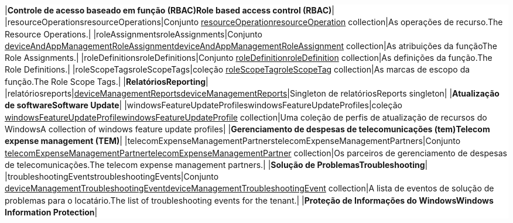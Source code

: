 |<span data-ttu-id="091e2-477">**Controle de acesso baseado em função (RBAC)**</span><span class="sxs-lookup"><span data-stu-id="091e2-477">**Role based access control (RBAC)**</span></span>|
|<span data-ttu-id="091e2-478">resourceOperations</span><span class="sxs-lookup"><span data-stu-id="091e2-478">resourceOperations</span></span>|<span data-ttu-id="091e2-479">Conjunto [resourceOperation](../resources/intune-rbac-resourceoperation.md)</span><span class="sxs-lookup"><span data-stu-id="091e2-479">[resourceOperation](../resources/intune-rbac-resourceoperation.md) collection</span></span>|<span data-ttu-id="091e2-480">As operações de recurso.</span><span class="sxs-lookup"><span data-stu-id="091e2-480">The Resource Operations.</span></span>|
|<span data-ttu-id="091e2-481">roleAssignments</span><span class="sxs-lookup"><span data-stu-id="091e2-481">roleAssignments</span></span>|<span data-ttu-id="091e2-482">Conjunto [deviceAndAppManagementRoleAssignment](../resources/intune-rbac-deviceandappmanagementroleassignment.md)</span><span class="sxs-lookup"><span data-stu-id="091e2-482">[deviceAndAppManagementRoleAssignment](../resources/intune-rbac-deviceandappmanagementroleassignment.md) collection</span></span>|<span data-ttu-id="091e2-483">As atribuições da função</span><span class="sxs-lookup"><span data-stu-id="091e2-483">The Role Assignments.</span></span>|
|<span data-ttu-id="091e2-484">roleDefinitions</span><span class="sxs-lookup"><span data-stu-id="091e2-484">roleDefinitions</span></span>|<span data-ttu-id="091e2-485">Conjunto [roleDefinition](../resources/intune-rbac-roledefinition.md)</span><span class="sxs-lookup"><span data-stu-id="091e2-485">[roleDefinition](../resources/intune-rbac-roledefinition.md) collection</span></span>|<span data-ttu-id="091e2-486">As definições da função.</span><span class="sxs-lookup"><span data-stu-id="091e2-486">The Role Definitions.</span></span>|
|<span data-ttu-id="091e2-487">roleScopeTags</span><span class="sxs-lookup"><span data-stu-id="091e2-487">roleScopeTags</span></span>|<span data-ttu-id="091e2-488">coleção [roleScopeTag](../resources/intune-rbac-rolescopetag.md)</span><span class="sxs-lookup"><span data-stu-id="091e2-488">[roleScopeTag](../resources/intune-rbac-rolescopetag.md) collection</span></span>|<span data-ttu-id="091e2-489">As marcas de escopo da função.</span><span class="sxs-lookup"><span data-stu-id="091e2-489">The Role Scope Tags.</span></span>|
|<span data-ttu-id="091e2-490">**Relatórios**</span><span class="sxs-lookup"><span data-stu-id="091e2-490">**Reporting**</span></span>|
|<span data-ttu-id="091e2-491">relatórios</span><span class="sxs-lookup"><span data-stu-id="091e2-491">reports</span></span>|[<span data-ttu-id="091e2-492">deviceManagementReports</span><span class="sxs-lookup"><span data-stu-id="091e2-492">deviceManagementReports</span></span>](../resources/intune-shared-devicemanagementreports.md)|<span data-ttu-id="091e2-493">Singleton de relatórios</span><span class="sxs-lookup"><span data-stu-id="091e2-493">Reports singleton</span></span>|
|<span data-ttu-id="091e2-494">**Atualização de software**</span><span class="sxs-lookup"><span data-stu-id="091e2-494">**Software Update**</span></span>|
|<span data-ttu-id="091e2-495">windowsFeatureUpdateProfiles</span><span class="sxs-lookup"><span data-stu-id="091e2-495">windowsFeatureUpdateProfiles</span></span>|<span data-ttu-id="091e2-496">coleção [windowsFeatureUpdateProfile](../resources/intune-softwareupdate-windowsfeatureupdateprofile.md)</span><span class="sxs-lookup"><span data-stu-id="091e2-496">[windowsFeatureUpdateProfile](../resources/intune-softwareupdate-windowsfeatureupdateprofile.md) collection</span></span>|<span data-ttu-id="091e2-497">Uma coleção de perfis de atualização de recursos do Windows</span><span class="sxs-lookup"><span data-stu-id="091e2-497">A collection of windows feature update profiles</span></span>|
|<span data-ttu-id="091e2-498">**Gerenciamento de despesas de telecomunicações (tem)**</span><span class="sxs-lookup"><span data-stu-id="091e2-498">**Telecom expense management (TEM)**</span></span>|
|<span data-ttu-id="091e2-499">telecomExpenseManagementPartners</span><span class="sxs-lookup"><span data-stu-id="091e2-499">telecomExpenseManagementPartners</span></span>|<span data-ttu-id="091e2-500">Conjunto [telecomExpenseManagementPartner](../resources/intune-tem-telecomexpensemanagementpartner.md)</span><span class="sxs-lookup"><span data-stu-id="091e2-500">[telecomExpenseManagementPartner](../resources/intune-tem-telecomexpensemanagementpartner.md) collection</span></span>|<span data-ttu-id="091e2-501">Os parceiros de gerenciamento de despesas de telecomunicações.</span><span class="sxs-lookup"><span data-stu-id="091e2-501">The telecom expense management partners.</span></span>|
|<span data-ttu-id="091e2-502">**Solução de Problemas**</span><span class="sxs-lookup"><span data-stu-id="091e2-502">**Troubleshooting**</span></span>|
|<span data-ttu-id="091e2-503">troubleshootingEvents</span><span class="sxs-lookup"><span data-stu-id="091e2-503">troubleshootingEvents</span></span>|<span data-ttu-id="091e2-504">Conjunto [deviceManagementTroubleshootingEvent](../resources/intune-troubleshooting-devicemanagementtroubleshootingevent.md)</span><span class="sxs-lookup"><span data-stu-id="091e2-504">[deviceManagementTroubleshootingEvent](../resources/intune-troubleshooting-devicemanagementtroubleshootingevent.md) collection</span></span>|<span data-ttu-id="091e2-505">A lista de eventos de solução de problemas para o locatário.</span><span class="sxs-lookup"><span data-stu-id="091e2-505">The list of troubleshooting events for the tenant.</span></span>|
|<span data-ttu-id="091e2-506">**Proteção de Informações do Windows**</span><span class="sxs-lookup"><span data-stu-id="091e2-506">**Windows Information Protection**</span></span>|